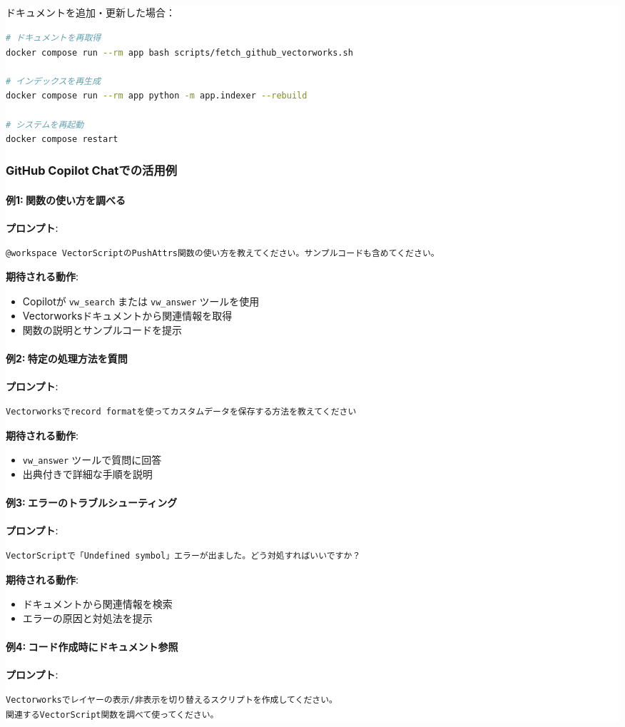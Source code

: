 ドキュメントを追加・更新した場合：

```bash
# ドキュメントを再取得
docker compose run --rm app bash scripts/fetch_github_vectorworks.sh

# インデックスを再生成
docker compose run --rm app python -m app.indexer --rebuild

# システムを再起動
docker compose restart
```

### GitHub Copilot Chatでの活用例

#### 例1: 関数の使い方を調べる

**プロンプト**:
```
@workspace VectorScriptのPushAttrs関数の使い方を教えてください。サンプルコードも含めてください。
```

**期待される動作**:
- Copilotが `vw_search` または `vw_answer` ツールを使用
- Vectorworksドキュメントから関連情報を取得
- 関数の説明とサンプルコードを提示

#### 例2: 特定の処理方法を質問

**プロンプト**:
```
Vectorworksでrecord formatを使ってカスタムデータを保存する方法を教えてください
```

**期待される動作**:
- `vw_answer` ツールで質問に回答
- 出典付きで詳細な手順を説明

#### 例3: エラーのトラブルシューティング

**プロンプト**:
```
VectorScriptで「Undefined symbol」エラーが出ました。どう対処すればいいですか？
```

**期待される動作**:
- ドキュメントから関連情報を検索
- エラーの原因と対処法を提示

#### 例4: コード作成時にドキュメント参照

**プロンプト**:
```
Vectorworksでレイヤーの表示/非表示を切り替えるスクリプトを作成してください。
関連するVectorScript関数を調べて使ってください。
```
